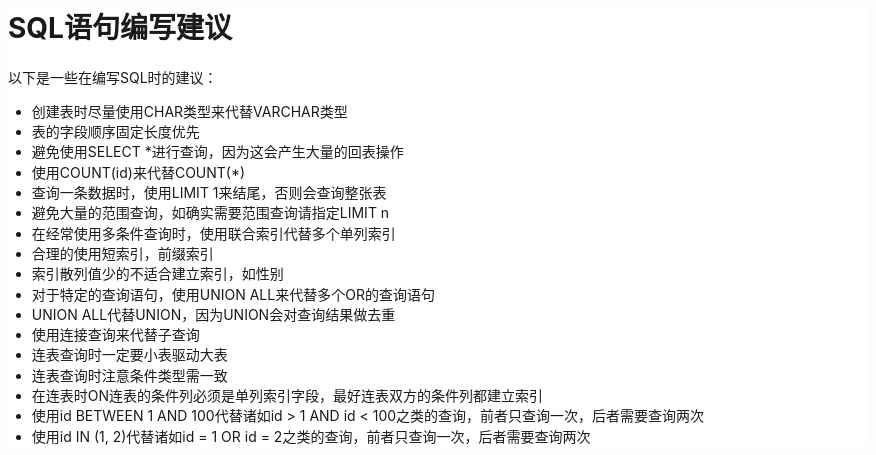 

# SQL语句编写建议

以下是一些在编写SQL时的建议：

- 创建表时尽量使用CHAR类型来代替VARCHAR类型
- 表的字段顺序固定长度优先
- 避免使用SELECT \*进行查询，因为这会产生大量的回表操作
- 使用COUNT(id)来代替COUNT(\*)
- 查询一条数据时，使用LIMIT 1来结尾，否则会查询整张表
- 避免大量的范围查询，如确实需要范围查询请指定LIMIT n
- 在经常使用多条件查询时，使用联合索引代替多个单列索引
- 合理的使用短索引，前缀索引
- 索引散列值少的不适合建立索引，如性别
- 对于特定的查询语句，使用UNION ALL来代替多个OR的查询语句
- UNION ALL代替UNION，因为UNION会对查询结果做去重
- 使用连接查询来代替子查询
- 连表查询时一定要小表驱动大表
- 连表查询时注意条件类型需一致
- 在连表时ON连表的条件列必须是单列索引字段，最好连表双方的条件列都建立索引
- 使用id BETWEEN 1 AND 100代替诸如id > 1 AND id < 100之类的查询，前者只查询一次，后者需要查询两次
- 使用id IN (1, 2)代替诸如id = 1 OR id = 2之类的查询，前者只查询一次，后者需要查询两次



